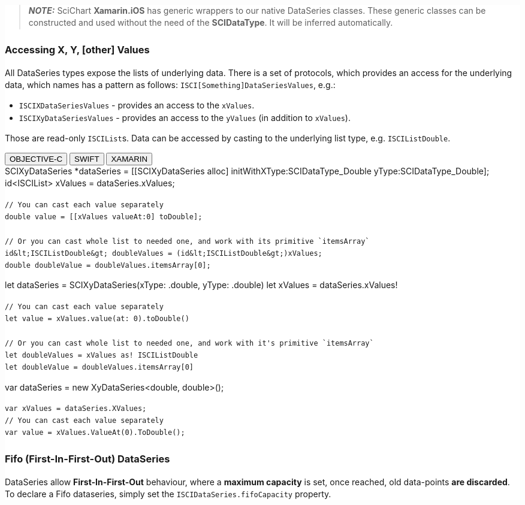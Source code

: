 > **_NOTE:_**  SciChart **Xamarin.iOS** has generic wrappers to our native DataSeries classes. These generic classes can be constructed and used without the need of the **SCIDataType**. It will be inferred automatically.

### Accessing X, Y, [other] Values
All DataSeries types expose the lists of underlying data. There is a set of protocols, which provides an access for the underlying data, which names has a pattern as follows: `ISCI[Something]DataSeriesValues`, e.g.:
- `ISCIXDataSeriesValues` - provides an access to the `xValues`.
- `ISCIXyDataSeriesValues` - provides an access to the `yValues` (in addition to `xValues`).

Those are read-only `ISCIList`s. Data can be accessed by casting to the underlying list type, e.g. `ISCIListDouble`.

<div class="code-snippet-tabs">
  <button class="code-snippet-tab" onclick="showCodeFor(event, 'objectivec')">OBJECTIVE-C</button>
  <button class="code-snippet-tab" onclick="showCodeFor(event, 'swift')">SWIFT</button>
  <button class="code-snippet-tab" onclick="showCodeFor(event, 'cs')">XAMARIN</button>
</div>
<div class="code-snippet" id="objectivec">
    SCIXyDataSeries *dataSeries = [[SCIXyDataSeries alloc] initWithXType:SCIDataType_Double yType:SCIDataType_Double];
    id&lt;ISCIList&gt; xValues = dataSeries.xValues;

    // You can cast each value separately
    double value = [[xValues valueAt:0] toDouble];

    // Or you can cast whole list to needed one, and work with its primitive `itemsArray`
    id&lt;ISCIListDouble&gt; doubleValues = (id&lt;ISCIListDouble&gt;)xValues;
    double doubleValue = doubleValues.itemsArray[0];
</div>
<div class="code-snippet" id="swift">
    let dataSeries = SCIXyDataSeries(xType: .double, yType: .double)
    let xValues = dataSeries.xValues!

    // You can cast each value separately
    let value = xValues.value(at: 0).toDouble()

    // Or you can cast whole list to needed one, and work with it's primitive `itemsArray`
    let doubleValues = xValues as! ISCIListDouble
    let doubleValue = doubleValues.itemsArray[0]
</div>
<div class="code-snippet" id="cs">
    var dataSeries = new XyDataSeries&lt;double, double&gt;();
    
    var xValues = dataSeries.XValues;
    // You can cast each value separately
    var value = xValues.ValueAt(0).ToDouble();
</div>


### Fifo (First-In-First-Out) DataSeries
DataSeries allow **First-In-First-Out** behaviour, where a **maximum capacity** is set, once reached, old data-points **are discarded**. To declare a Fifo dataseries, simply set the `ISCIDataSeries.fifoCapacity` property.
